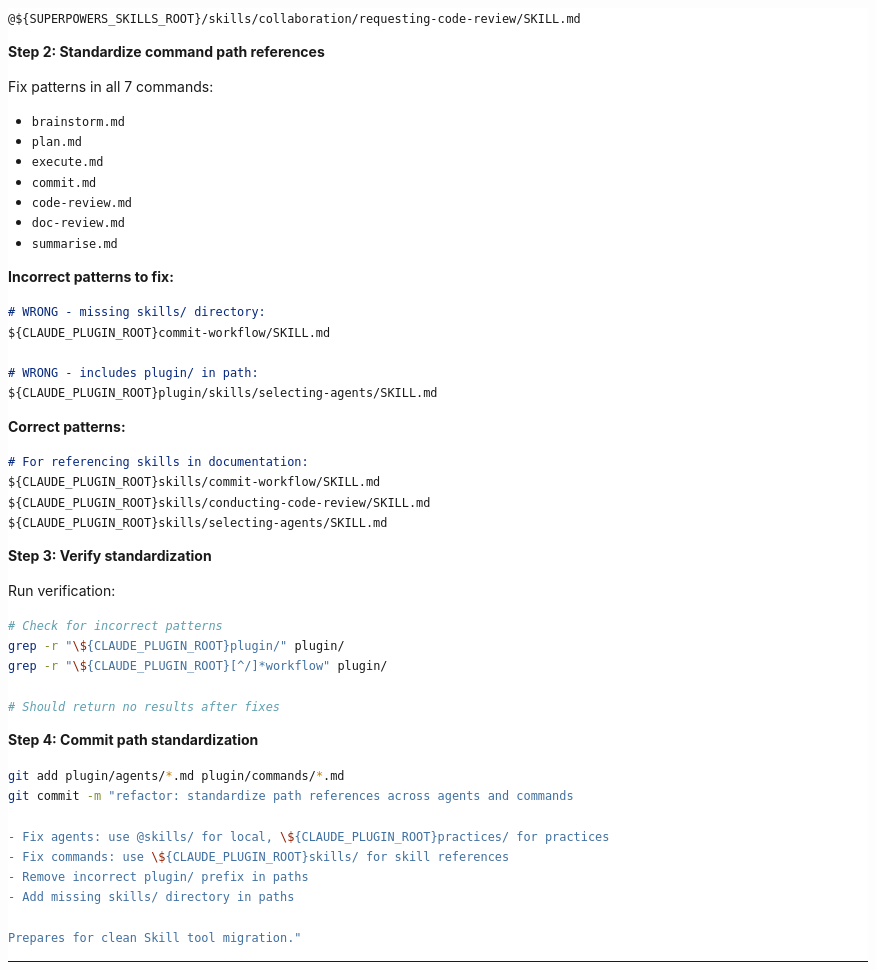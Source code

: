 ```markdown
@${SUPERPOWERS_SKILLS_ROOT}/skills/collaboration/requesting-code-review/SKILL.md
```

**Step 2: Standardize command path references**

Fix patterns in all 7 commands:
- `brainstorm.md`
- `plan.md`
- `execute.md`
- `commit.md`
- `code-review.md`
- `doc-review.md`
- `summarise.md`

**Incorrect patterns to fix:**
```markdown
# WRONG - missing skills/ directory:
${CLAUDE_PLUGIN_ROOT}commit-workflow/SKILL.md

# WRONG - includes plugin/ in path:
${CLAUDE_PLUGIN_ROOT}plugin/skills/selecting-agents/SKILL.md
```

**Correct patterns:**
```markdown
# For referencing skills in documentation:
${CLAUDE_PLUGIN_ROOT}skills/commit-workflow/SKILL.md
${CLAUDE_PLUGIN_ROOT}skills/conducting-code-review/SKILL.md
${CLAUDE_PLUGIN_ROOT}skills/selecting-agents/SKILL.md
```

**Step 3: Verify standardization**

Run verification:
```bash
# Check for incorrect patterns
grep -r "\${CLAUDE_PLUGIN_ROOT}plugin/" plugin/
grep -r "\${CLAUDE_PLUGIN_ROOT}[^/]*workflow" plugin/

# Should return no results after fixes
```

**Step 4: Commit path standardization**

```bash
git add plugin/agents/*.md plugin/commands/*.md
git commit -m "refactor: standardize path references across agents and commands

- Fix agents: use @skills/ for local, \${CLAUDE_PLUGIN_ROOT}practices/ for practices
- Fix commands: use \${CLAUDE_PLUGIN_ROOT}skills/ for skill references
- Remove incorrect plugin/ prefix in paths
- Add missing skills/ directory in paths

Prepares for clean Skill tool migration."
```

---